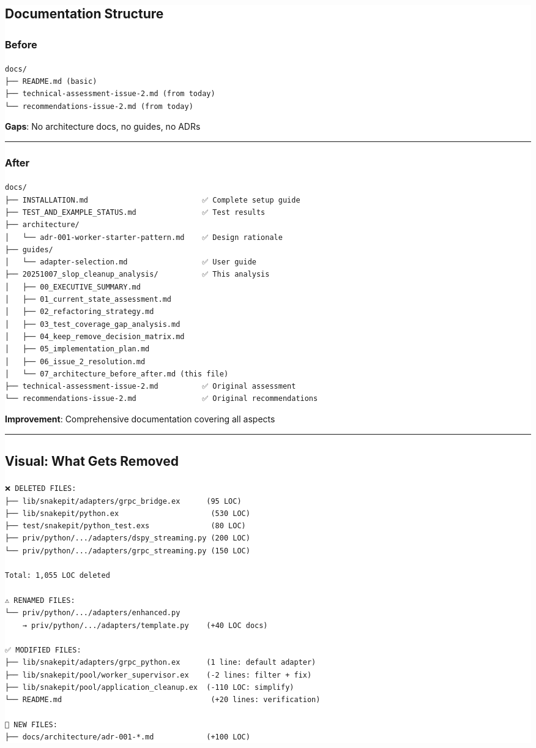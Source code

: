 
## Documentation Structure

### Before
```
docs/
├── README.md (basic)
├── technical-assessment-issue-2.md (from today)
└── recommendations-issue-2.md (from today)
```

**Gaps**: No architecture docs, no guides, no ADRs

---

### After
```
docs/
├── INSTALLATION.md                          ✅ Complete setup guide
├── TEST_AND_EXAMPLE_STATUS.md               ✅ Test results
├── architecture/
│   └── adr-001-worker-starter-pattern.md    ✅ Design rationale
├── guides/
│   └── adapter-selection.md                 ✅ User guide
├── 20251007_slop_cleanup_analysis/          ✅ This analysis
│   ├── 00_EXECUTIVE_SUMMARY.md
│   ├── 01_current_state_assessment.md
│   ├── 02_refactoring_strategy.md
│   ├── 03_test_coverage_gap_analysis.md
│   ├── 04_keep_remove_decision_matrix.md
│   ├── 05_implementation_plan.md
│   ├── 06_issue_2_resolution.md
│   └── 07_architecture_before_after.md (this file)
├── technical-assessment-issue-2.md          ✅ Original assessment
└── recommendations-issue-2.md               ✅ Original recommendations
```

**Improvement**: Comprehensive documentation covering all aspects

---

## Visual: What Gets Removed

```
❌ DELETED FILES:
├── lib/snakepit/adapters/grpc_bridge.ex      (95 LOC)
├── lib/snakepit/python.ex                     (530 LOC)
├── test/snakepit/python_test.exs              (80 LOC)
├── priv/python/.../adapters/dspy_streaming.py (200 LOC)
└── priv/python/.../adapters/grpc_streaming.py (150 LOC)

Total: 1,055 LOC deleted

⚠️ RENAMED FILES:
└── priv/python/.../adapters/enhanced.py
    → priv/python/.../adapters/template.py    (+40 LOC docs)

✅ MODIFIED FILES:
├── lib/snakepit/adapters/grpc_python.ex      (1 line: default adapter)
├── lib/snakepit/pool/worker_supervisor.ex    (-2 lines: filter + fix)
├── lib/snakepit/pool/application_cleanup.ex  (-110 LOC: simplify)
└── README.md                                  (+20 lines: verification)

📝 NEW FILES:
├── docs/architecture/adr-001-*.md            (+100 LOC)
```